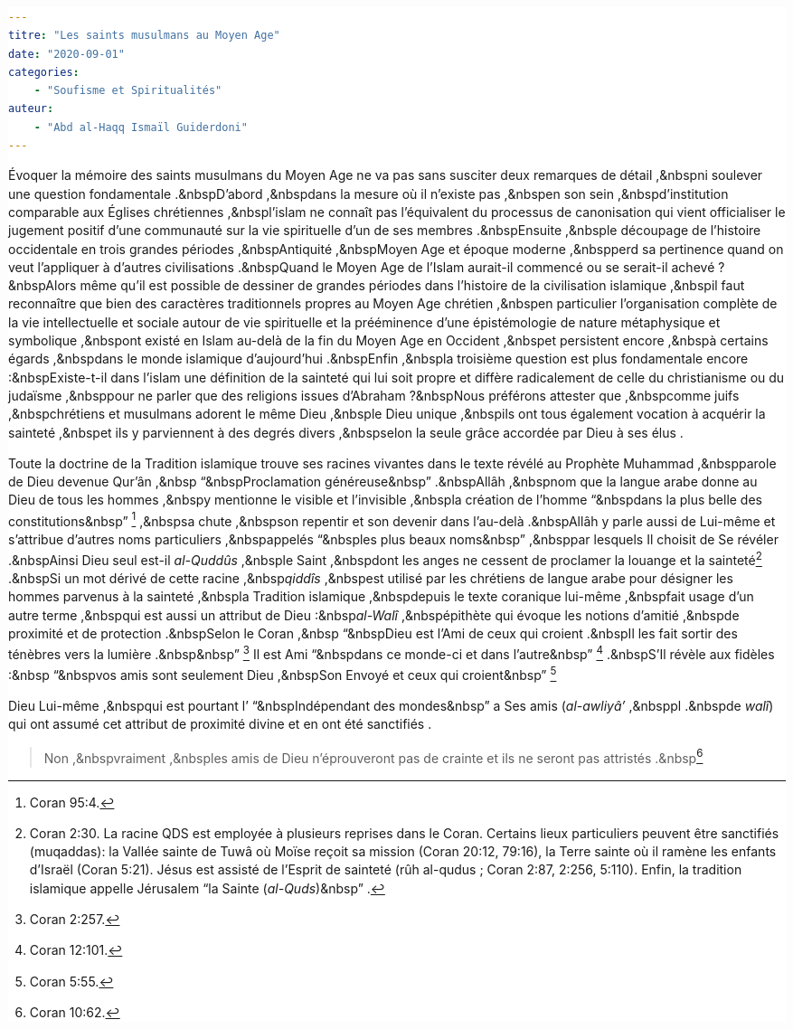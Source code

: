 ```yaml
---
titre: "Les saints musulmans au Moyen Age"
date: "2020-09-01"
categories: 
	- "Soufisme et Spiritualités"
auteur: 
	- "Abd al-Haqq Ismaïl Guiderdoni"
---
```


Évoquer la mémoire des saints musulmans du Moyen Age ne va pas sans susciter deux remarques de détail ,&nbspni soulever une question fondamentale .&nbspD’abord ,&nbspdans la mesure où il n’existe pas ,&nbspen son sein ,&nbspd’institution comparable aux Églises chrétiennes ,&nbspl’islam ne connaît pas l’équivalent du processus de canonisation qui vient officialiser le jugement positif d’une communauté sur la vie spirituelle d’un de ses membres .&nbspEnsuite ,&nbsple découpage de l’histoire occidentale en trois grandes périodes ,&nbspAntiquité ,&nbspMoyen Age et époque moderne ,&nbspperd sa pertinence quand on veut l’appliquer à d’autres civilisations .&nbspQuand le Moyen Age de l’Islam aurait-il commencé ou se serait-il achevé ?&nbspAlors même qu’il est possible de dessiner de grandes périodes dans l’histoire de la civilisation islamique ,&nbspil faut reconnaître que bien des caractères traditionnels propres au Moyen Age chrétien ,&nbspen particulier l’organisation complète de la vie intellectuelle et sociale autour de vie spirituelle et la prééminence d’une épistémologie de nature métaphysique et symbolique ,&nbspont existé en Islam au-delà de la fin du Moyen Age en Occident ,&nbspet persistent encore ,&nbspà certains égards ,&nbspdans le monde islamique d’aujourd’hui .&nbspEnfin ,&nbspla troisième question est plus fondamentale encore :&nbspExiste-t-il dans l’islam une définition de la sainteté qui lui soit propre et diffère radicalement de celle du christianisme ou du judaïsme ,&nbsppour ne parler que des religions issues d’Abraham ?&nbspNous préférons attester que ,&nbspcomme juifs ,&nbspchrétiens et musulmans adorent le même Dieu ,&nbsple Dieu unique ,&nbspils ont tous également vocation à acquérir la sainteté ,&nbspet ils y parviennent à des degrés divers ,&nbspselon la seule grâce accordée par Dieu à ses élus .

Toute la doctrine de la Tradition islamique trouve ses racines vivantes dans le texte révélé au Prophète Muhammad ,&nbspparole de Dieu devenue Qur’ân ,&nbsp “&nbspProclamation généreuse&nbsp” .&nbspAllâh ,&nbspnom que la langue arabe donne au Dieu de tous les hommes ,&nbspy mentionne le visible et l’invisible ,&nbspla création de l’homme “&nbspdans la plus belle des constitutions&nbsp” [^1] ,&nbspsa chute ,&nbspson repentir et son devenir dans l’au-delà .&nbspAllâh y parle aussi de Lui-même et s’attribue d’autres noms particuliers ,&nbspappelés “&nbsples plus beaux noms&nbsp” ,&nbsppar lesquels Il choisit de Se révéler .&nbspAinsi Dieu seul est-il *al-Quddûs* ,&nbsple Saint ,&nbspdont les anges ne cessent de proclamer la louange et la sainteté[^2] .&nbspSi un mot dérivé de cette racine ,&nbsp*qiddîs* ,&nbspest utilisé par les chrétiens de langue arabe pour désigner les hommes parvenus à la sainteté ,&nbspla Tradition islamique ,&nbspdepuis le texte coranique lui-même ,&nbspfait usage d’un autre terme ,&nbspqui est aussi un attribut de Dieu :&nbsp*al-Walî* ,&nbspépithète qui évoque les notions d’amitié ,&nbspde proximité et de protection .&nbspSelon le Coran ,&nbsp “&nbspDieu est l’Ami de ceux qui croient .&nbspIl les fait sortir des ténèbres vers la lumière .&nbsp&nbsp” [^3] Il est Ami “&nbspdans ce monde-ci et dans l’autre&nbsp” [^4] .&nbspS’Il révèle aux fidèles :&nbsp “&nbspvos amis sont seulement Dieu ,&nbspSon Envoyé et ceux qui croient&nbsp” [^5]

Dieu Lui-même ,&nbspqui est pourtant l’ “&nbspIndépendant des mondes&nbsp” a Ses amis (*al-awliyâ’* ,&nbsppl .&nbspde *walî*) qui ont assumé cet attribut de proximité divine et en ont été sanctifiés .
> Non ,&nbspvraiment ,&nbsples amis de Dieu n’éprouveront pas de crainte et ils ne seront pas attristés .&nbsp[^6] 


[^1]:  Coran 95:4.
[^2]:  Coran 2:30. La racine QDS est employée à plusieurs reprises dans le Coran. Certains lieux particuliers peuvent être sanctifiés (muqaddas): la Vallée sainte de Tuwâ où Moïse reçoit sa mission (Coran 20:12, 79:16), la Terre sainte où il ramène les enfants d’Israël (Coran 5:21). Jésus est assisté de l’Esprit de sainteté (rûh al-qudus ; Coran 2:87, 2:256, 5:110). Enfin, la tradition islamique appelle Jérusalem “la Sainte (*al-Quds*)&nbsp” .
[^3]:  Coran 2:257.
[^4]:  Coran 12:101.
[^5]:  Coran 5:55.
[^6]:  Coran 10:62.
[^7]:  Coran 50:16.
[^8]:  Ibn Mâjah, zuhd 3.
[^9]:  Coran 51:56.
[^10]:  Coran 15:99.
[^11]:  Coran 6:83.
[^12]:  Les mu’tazilites renforcent la liberté humaine, Dieu récompensant alors selon la justice. Les hanbalites abandonnent toute idée de liberté humaine, Dieu récompensant alors qui Il veut. La troisième position, celle de l’école ash’arite, consiste à poser que Dieu crée les actes des hommes, mais que ceux-ci acceptent de les “acquérir (*kasb*)&nbsp” , justifiant ainsi la récompense ou la punition divines.
[^13]:  Bukhârî et Muslim. HQ p. 27.
[^14]:  Coran 2:282.
[^15]:  Coran 17:85.
[^16]:  Coran 20:114.
[^17]:  Bukhârî, Ibn Mâjah.
[^18]:  Coran 33:21.
[^19]:  Muslim.
[^20]:  Coran 3:32.
[^21]:  Bukhârî, riqâq 38.
[^22]:  Coran 2:255, 6:80.
[^23]:  Coran 40:7.
[^24]:  Ce hadîth souvent cité par les soufis ne se trouve pas dans les recueils canoniques.
[^25]:  Muslim, fitan 14, Tirmidhî, fitan 56.
[^26]:  Coran 3:185.
[^27]:  Coran 42:53.
[^28]:  Tirmîdhî, qiyâmah 25.
[^29]:  Coran 89:27-28.
[^30]:  Cette tradition ne se trouve pas dans les recueils canoniques, mais elle est souvent citée par les soufis.
[^31]:  Cité par Henry Corbin, *Histoire de la philosophie islamique*, p. 28.
[^32]:  Cette tradition ne se trouve pas dans les recueils canoniques, mais elle est souvent citée par les soufis.
[^33]:  Coran 33:56.
[^34]:  Abû Dâwûd.
[^35]:  Tirmîdhî.
[^36]:  Coran 48:18.
[^37]:  Sûyûtî, Al-Jâmi’ aç-Çaghîr II 505.
[^38]:  Coran 29:45.
[^39]:  Tirmîdhî.
[^40]:  Coran 13:28.
[^41]:  Coran 2:152.
[^42]:  Abû Dâwûd et Tirmîdhî. Le texte mentionne : “Il vous incombe de suivre ma sunnah et celle des califes bien guidés qui suivent la bonne voie; mordez-y à pleines dents ! Et prenez garde aux choses nouvelles, car toute nouveauté est une innovation (bid’ah), toute innovation est égarement, et l’égarement conduit en Enfer.&nbsp” 
[^43]:  Muslim, ‘ilm 15, zakât 69, Nasâ’î, zakât 64, etc.
[^44]:  Abû Dâwûd, Tirmîdhî.
[^45]:  Coran 24:37.
[^46]:  On se reportera à l’ouvrage de Michel Chodkiewicz, *Le Sceau des Saints*, Gallimard, 1986.
[^47]:  Coran 35:12.